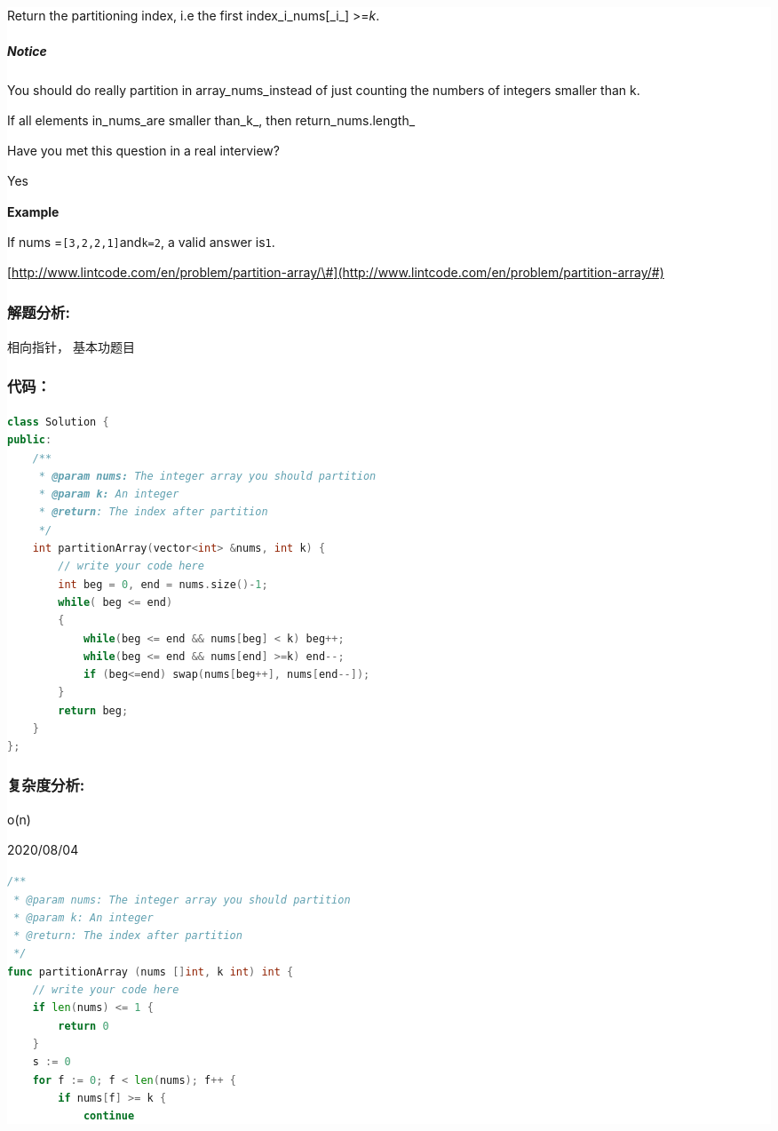 Return the partitioning index, i.e the first index_i\_nums\[\_i_\] &gt;=_k_.

##### Notice

You should do really partition in array\_nums\_instead of just counting the numbers of integers smaller than k.

If all elements in_nums\_are smaller than\_k_, then return_nums.length_

Have you met this question in a real interview?

Yes

**Example**

If nums =`[3,2,2,1]`and`k=2`, a valid answer is`1`.

[http://www.lintcode.com/en/problem/partition-array/\#](http://www.lintcode.com/en/problem/partition-array/#)

### 解题分析:

相向指针， 基本功题目

### 代码：

```cpp
class Solution {
public:
    /**
     * @param nums: The integer array you should partition
     * @param k: An integer
     * @return: The index after partition
     */
    int partitionArray(vector<int> &nums, int k) {
        // write your code here
        int beg = 0, end = nums.size()-1;
        while( beg <= end)
        {
            while(beg <= end && nums[beg] < k) beg++;
            while(beg <= end && nums[end] >=k) end--;
            if (beg<=end) swap(nums[beg++], nums[end--]);
        }
        return beg;
    }
};
```

### 复杂度分析:

o\(n\)

2020/08/04

```go
/**
 * @param nums: The integer array you should partition
 * @param k: An integer
 * @return: The index after partition
 */
func partitionArray (nums []int, k int) int {
    // write your code here
    if len(nums) <= 1 {
        return 0
    }
    s := 0
    for f := 0; f < len(nums); f++ {
        if nums[f] >= k {
            continue
```